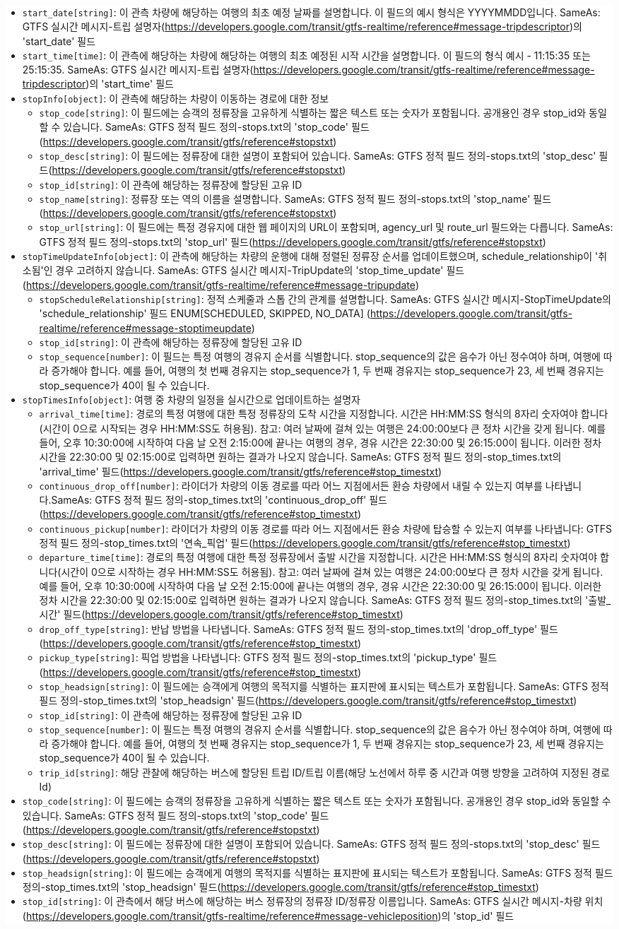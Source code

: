 - `start_date[string]`: 이 관측 차량에 해당하는 여행의 최초 예정 날짜를 설명합니다. 이 필드의 예시 형식은 YYYYMMDD입니다. SameAs: GTFS 실시간 메시지-트립 설명자(https://developers.google.com/transit/gtfs-realtime/reference#message-tripdescriptor)의 'start_date' 필드  
- `start_time[time]`: 이 관측에 해당하는 차량에 해당하는 여행의 최초 예정된 시작 시간을 설명합니다. 이 필드의 형식 예시 - 11:15:35 또는 25:15:35. SameAs: GTFS 실시간 메시지-트립 설명자(https://developers.google.com/transit/gtfs-realtime/reference#message-tripdescriptor)의 'start_time' 필드  
- `stopInfo[object]`: 이 관측에 해당하는 차량이 이동하는 경로에 대한 정보  
	- `stop_code[string]`: 이 필드에는 승객의 정류장을 고유하게 식별하는 짧은 텍스트 또는 숫자가 포함됩니다. 공개용인 경우 stop_id와 동일할 수 있습니다. SameAs: GTFS 정적 필드 정의-stops.txt의 'stop_code' 필드(https://developers.google.com/transit/gtfs/reference#stopstxt)    
	- `stop_desc[string]`: 이 필드에는 정류장에 대한 설명이 포함되어 있습니다. SameAs: GTFS 정적 필드 정의-stops.txt의 'stop_desc' 필드(https://developers.google.com/transit/gtfs/reference#stopstxt)    
	- `stop_id[string]`: 이 관측에 해당하는 정류장에 할당된 고유 ID    
	- `stop_name[string]`: 정류장 또는 역의 이름을 설명합니다. SameAs: GTFS 정적 필드 정의-stops.txt의 'stop_name' 필드(https://developers.google.com/transit/gtfs/reference#stopstxt)    
	- `stop_url[string]`: 이 필드에는 특정 경유지에 대한 웹 페이지의 URL이 포함되며, agency_url 및 route_url 필드와는 다릅니다. SameAs: GTFS 정적 필드 정의-stops.txt의 'stop_url' 필드(https://developers.google.com/transit/gtfs/reference#stopstxt)    
- `stopTimeUpdateInfo[object]`: 이 관측에 해당하는 차량의 운행에 대해 정렬된 정류장 순서를 업데이트했으며, schedule_relationship이 '취소됨'인 경우 고려하지 않습니다. SameAs: GTFS 실시간 메시지-TripUpdate의 'stop_time_update' 필드(https://developers.google.com/transit/gtfs-realtime/reference#message-tripupdate)  
	- `stopScheduleRelationship[string]`: 정적 스케줄과 스톱 간의 관계를 설명합니다. SameAs: GTFS 실시간 메시지-StopTimeUpdate의 'schedule_relationship' 필드 ENUM[SCHEDULED, SKIPPED, NO_DATA] (https://developers.google.com/transit/gtfs-realtime/reference#message-stoptimeupdate)    
	- `stop_id[string]`: 이 관측에 해당하는 정류장에 할당된 고유 ID    
	- `stop_sequence[number]`: 이 필드는 특정 여행의 경유지 순서를 식별합니다. stop_sequence의 값은 음수가 아닌 정수여야 하며, 여행에 따라 증가해야 합니다. 예를 들어, 여행의 첫 번째 경유지는 stop_sequence가 1, 두 번째 경유지는 stop_sequence가 23, 세 번째 경유지는 stop_sequence가 40이 될 수 있습니다.    
- `stopTimesInfo[object]`: 여행 중 차량의 일정을 실시간으로 업데이트하는 설명자  
	- `arrival_time[time]`: 경로의 특정 여행에 대한 특정 정류장의 도착 시간을 지정합니다. 시간은 HH:MM:SS 형식의 8자리 숫자여야 합니다(시간이 0으로 시작되는 경우 HH:MM:SS도 허용됨). 참고: 여러 날짜에 걸쳐 있는 여행은 24:00:00보다 큰 정차 시간을 갖게 됩니다. 예를 들어, 오후 10:30:00에 시작하여 다음 날 오전 2:15:00에 끝나는 여행의 경우, 경유 시간은 22:30:00 및 26:15:00이 됩니다. 이러한 정차 시간을 22:30:00 및 02:15:00로 입력하면 원하는 결과가 나오지 않습니다. SameAs: GTFS 정적 필드 정의-stop_times.txt의 'arrival_time' 필드(https://developers.google.com/transit/gtfs/reference#stop_timestxt)    
	- `continuous_drop_off[number]`: 라이더가 차량의 이동 경로를 따라 어느 지점에서든 환승 차량에서 내릴 수 있는지 여부를 나타냅니다.SameAs: GTFS 정적 필드 정의-stop_times.txt의 'continuous_drop_off' 필드(https://developers.google.com/transit/gtfs/reference#stop_timestxt)    
	- `continuous_pickup[number]`: 라이더가 차량의 이동 경로를 따라 어느 지점에서든 환승 차량에 탑승할 수 있는지 여부를 나타냅니다: GTFS 정적 필드 정의-stop_times.txt의 '연속_픽업' 필드(https://developers.google.com/transit/gtfs/reference#stop_timestxt)    
	- `departure_time[time]`: 경로의 특정 여행에 대한 특정 정류장에서 출발 시간을 지정합니다. 시간은 HH:MM:SS 형식의 8자리 숫자여야 합니다(시간이 0으로 시작하는 경우 HH:MM:SS도 허용됨). 참고: 여러 날짜에 걸쳐 있는 여행은 24:00:00보다 큰 정차 시간을 갖게 됩니다. 예를 들어, 오후 10:30:00에 시작하여 다음 날 오전 2:15:00에 끝나는 여행의 경우, 경유 시간은 22:30:00 및 26:15:00이 됩니다. 이러한 정차 시간을 22:30:00 및 02:15:00로 입력하면 원하는 결과가 나오지 않습니다. SameAs: GTFS 정적 필드 정의-stop_times.txt의 '출발_시간' 필드(https://developers.google.com/transit/gtfs/reference#stop_timestxt)    
	- `drop_off_type[string]`: 반납 방법을 나타냅니다. SameAs: GTFS 정적 필드 정의-stop_times.txt의 'drop_off_type' 필드(https://developers.google.com/transit/gtfs/reference#stop_timestxt)    
	- `pickup_type[string]`: 픽업 방법을 나타냅니다: GTFS 정적 필드 정의-stop_times.txt의 'pickup_type' 필드(https://developers.google.com/transit/gtfs/reference#stop_timestxt)    
	- `stop_headsign[string]`: 이 필드에는 승객에게 여행의 목적지를 식별하는 표지판에 표시되는 텍스트가 포함됩니다. SameAs: GTFS 정적 필드 정의-stop_times.txt의 'stop_headsign' 필드(https://developers.google.com/transit/gtfs/reference#stop_timestxt)    
	- `stop_id[string]`: 이 관측에 해당하는 정류장에 할당된 고유 ID    
	- `stop_sequence[number]`: 이 필드는 특정 여행의 경유지 순서를 식별합니다. stop_sequence의 값은 음수가 아닌 정수여야 하며, 여행에 따라 증가해야 합니다. 예를 들어, 여행의 첫 번째 경유지는 stop_sequence가 1, 두 번째 경유지는 stop_sequence가 23, 세 번째 경유지는 stop_sequence가 40이 될 수 있습니다.    
	- `trip_id[string]`: 해당 관찰에 해당하는 버스에 할당된 트립 ID/트립 이름(해당 노선에서 하루 중 시간과 여행 방향을 고려하여 지정된 경로Id)    
- `stop_code[string]`: 이 필드에는 승객의 정류장을 고유하게 식별하는 짧은 텍스트 또는 숫자가 포함됩니다. 공개용인 경우 stop_id와 동일할 수 있습니다. SameAs: GTFS 정적 필드 정의-stops.txt의 'stop_code' 필드(https://developers.google.com/transit/gtfs/reference#stopstxt)  
- `stop_desc[string]`: 이 필드에는 정류장에 대한 설명이 포함되어 있습니다. SameAs: GTFS 정적 필드 정의-stops.txt의 'stop_desc' 필드(https://developers.google.com/transit/gtfs/reference#stopstxt)  
- `stop_headsign[string]`: 이 필드에는 승객에게 여행의 목적지를 식별하는 표지판에 표시되는 텍스트가 포함됩니다. SameAs: GTFS 정적 필드 정의-stop_times.txt의 'stop_headsign' 필드(https://developers.google.com/transit/gtfs/reference#stop_timestxt)  
- `stop_id[string]`: 이 관측에서 해당 버스에 해당하는 버스 정류장의 정류장 ID/정류장 이름입니다. SameAs: GTFS 실시간 메시지-차량 위치(https://developers.google.com/transit/gtfs-realtime/reference#message-vehicleposition)의 'stop_id' 필드  
